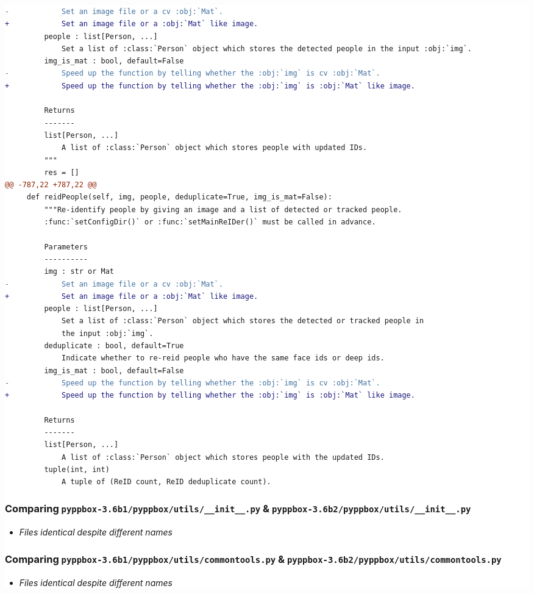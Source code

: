 ```diff
-            Set an image file or a cv :obj:`Mat`.
+            Set an image file or a :obj:`Mat` like image.
         people : list[Person, ...]
             Set a list of :class:`Person` object which stores the detected people in the input :obj:`img`.
         img_is_mat : bool, default=False
-            Speed up the function by telling whether the :obj:`img` is cv :obj:`Mat`.
+            Speed up the function by telling whether the :obj:`img` is :obj:`Mat` like image.
         
         Returns
         -------
         list[Person, ...]
             A list of :class:`Person` object which stores people with updated IDs.
         """
         res = []
@@ -787,22 +787,22 @@
     def reidPeople(self, img, people, deduplicate=True, img_is_mat=False):
         """Re-identify people by giving an image and a list of detected or tracked people. 
         :func:`setConfigDir()` or :func:`setMainReIDer()` must be called in advance.
 
         Parameters
         ----------
         img : str or Mat
-            Set an image file or a cv :obj:`Mat`.
+            Set an image file or a :obj:`Mat` like image.
         people : list[Person, ...]
             Set a list of :class:`Person` object which stores the detected or tracked people in 
             the input :obj:`img`.
         deduplicate : bool, default=True
             Indicate whether to re-reid people who have the same face ids or deep ids.
         img_is_mat : bool, default=False
-            Speed up the function by telling whether the :obj:`img` is cv :obj:`Mat`.
+            Speed up the function by telling whether the :obj:`img` is :obj:`Mat` like image.
         
         Returns
         -------
         list[Person, ...]
             A list of :class:`Person` object which stores people with the updated IDs.
         tuple(int, int)
             A tuple of (ReID count, ReID deduplicate count).
```

### Comparing `pyppbox-3.6b1/pyppbox/utils/__init__.py` & `pyppbox-3.6b2/pyppbox/utils/__init__.py`

 * *Files identical despite different names*

### Comparing `pyppbox-3.6b1/pyppbox/utils/commontools.py` & `pyppbox-3.6b2/pyppbox/utils/commontools.py`

 * *Files identical despite different names*
